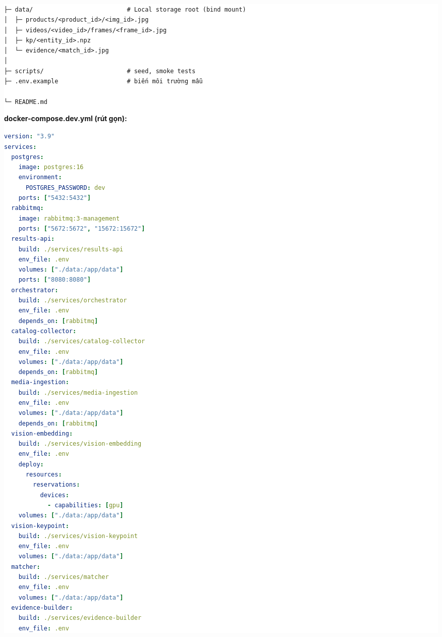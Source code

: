 ```
├─ data/                          # Local storage root (bind mount)
│  ├─ products/<product_id>/<img_id>.jpg
│  ├─ videos/<video_id>/frames/<frame_id>.jpg
│  ├─ kp/<entity_id>.npz
│  └─ evidence/<match_id>.jpg
│
├─ scripts/                       # seed, smoke tests
├─ .env.example                   # biến môi trường mẫu

└─ README.md
```

**docker-compose.dev.yml (rút gọn):**

```yaml
version: "3.9"
services:
  postgres:
    image: postgres:16
    environment:
      POSTGRES_PASSWORD: dev
    ports: ["5432:5432"]
  rabbitmq:
    image: rabbitmq:3-management
    ports: ["5672:5672", "15672:15672"]
  results-api:
    build: ./services/results-api
    env_file: .env
    volumes: ["./data:/app/data"]
    ports: ["8080:8080"]
  orchestrator:
    build: ./services/orchestrator
    env_file: .env
    depends_on: [rabbitmq]
  catalog-collector:
    build: ./services/catalog-collector
    env_file: .env
    volumes: ["./data:/app/data"]
    depends_on: [rabbitmq]
  media-ingestion:
    build: ./services/media-ingestion
    env_file: .env
    volumes: ["./data:/app/data"]
    depends_on: [rabbitmq]
  vision-embedding:
    build: ./services/vision-embedding
    env_file: .env
    deploy:
      resources:
        reservations:
          devices:
            - capabilities: [gpu]
    volumes: ["./data:/app/data"]
  vision-keypoint:
    build: ./services/vision-keypoint
    env_file: .env
    volumes: ["./data:/app/data"]
  matcher:
    build: ./services/matcher
    env_file: .env
    volumes: ["./data:/app/data"]
  evidence-builder:
    build: ./services/evidence-builder
    env_file: .env
```